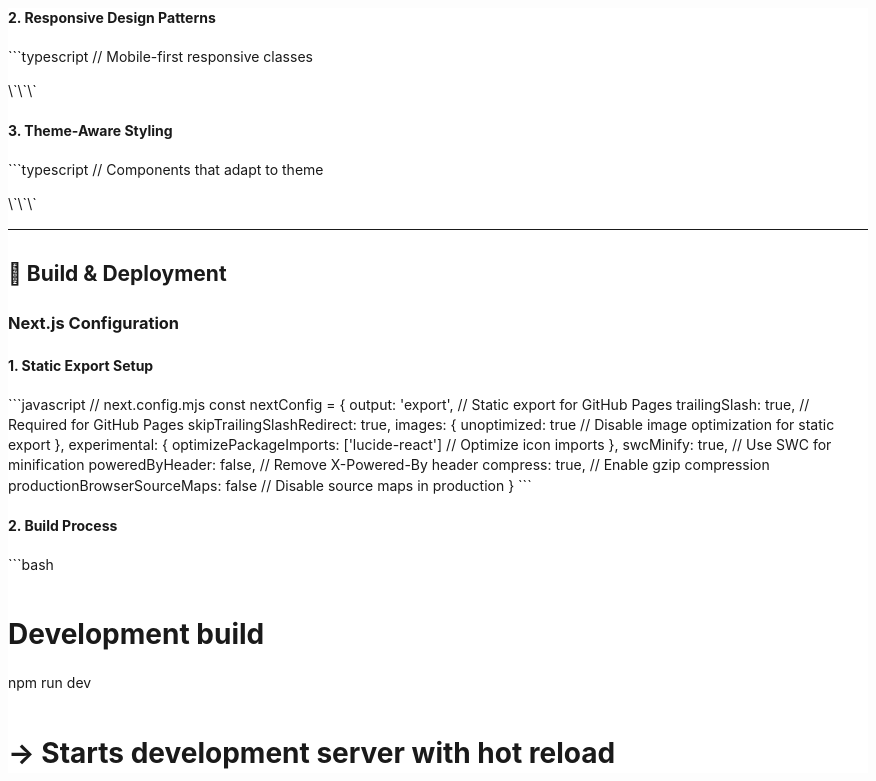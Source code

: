 
#### 2. Responsive Design Patterns
\`\`\`typescript
// Mobile-first responsive classes
<div className="
  grid grid-cols-1 gap-4
  md:grid-cols-2 md:gap-6
  lg:grid-cols-3 lg:gap-8
  xl:grid-cols-4
">
\`\`\`

#### 3. Theme-Aware Styling
\`\`\`typescript
// Components that adapt to theme
<div className="
  bg-background text-foreground
  border border-border
  shadow-lg dark:shadow-xl
">
\`\`\`

---

## 🚀 Build & Deployment

### Next.js Configuration

#### 1. Static Export Setup
\`\`\`javascript
// next.config.mjs
const nextConfig = {
  output: 'export',              // Static export for GitHub Pages
  trailingSlash: true,           // Required for GitHub Pages
  skipTrailingSlashRedirect: true,
  images: {
    unoptimized: true            // Disable image optimization for static export
  },
  experimental: {
    optimizePackageImports: ['lucide-react']  // Optimize icon imports
  },
  swcMinify: true,               // Use SWC for minification
  poweredByHeader: false,        // Remove X-Powered-By header
  compress: true,                // Enable gzip compression
  productionBrowserSourceMaps: false  // Disable source maps in production
}
\`\`\`

#### 2. Build Process
\`\`\`bash
# Development build
npm run dev
# → Starts development server with hot reload
